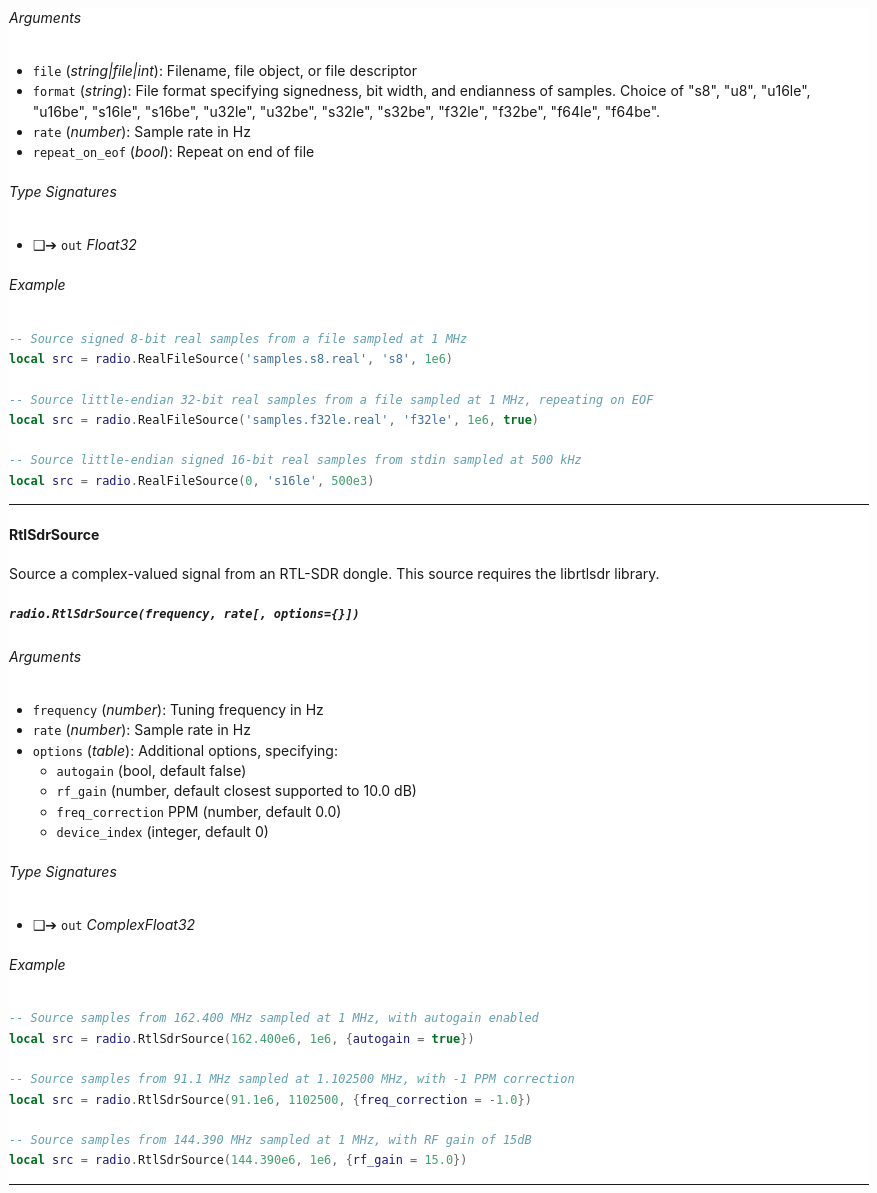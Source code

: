 ###### Arguments

* `file` (*string\|file\|int*): Filename, file object, or file descriptor
* `format` (*string*): File format specifying signedness, bit width, and
                       endianness of samples. Choice of "s8", "u8", "u16le",
                       "u16be", "s16le", "s16be", "u32le", "u32be", "s32le",
                       "s32be", "f32le", "f32be", "f64le", "f64be".
* `rate` (*number*): Sample rate in Hz
* `repeat_on_eof` (*bool*): Repeat on end of file

###### Type Signatures

* ❑➔ `out` *Float32*

###### Example

``` lua
-- Source signed 8-bit real samples from a file sampled at 1 MHz
local src = radio.RealFileSource('samples.s8.real', 's8', 1e6)

-- Source little-endian 32-bit real samples from a file sampled at 1 MHz, repeating on EOF
local src = radio.RealFileSource('samples.f32le.real', 'f32le', 1e6, true)

-- Source little-endian signed 16-bit real samples from stdin sampled at 500 kHz
local src = radio.RealFileSource(0, 's16le', 500e3)
```
--------------------------------------------------------------------------------

#### RtlSdrSource

Source a complex-valued signal from an RTL-SDR dongle. This source requires
the librtlsdr library.

##### `radio.RtlSdrSource(frequency, rate[, options={}])`

###### Arguments

* `frequency` (*number*): Tuning frequency in Hz
* `rate` (*number*): Sample rate in Hz
* `options` (*table*): Additional options, specifying:
    * `autogain` (bool, default false)
    * `rf_gain` (number, default closest supported to 10.0 dB)
    * `freq_correction` PPM (number, default 0.0)
    * `device_index` (integer, default 0)


###### Type Signatures

* ❑➔ `out` *ComplexFloat32*

###### Example

``` lua
-- Source samples from 162.400 MHz sampled at 1 MHz, with autogain enabled
local src = radio.RtlSdrSource(162.400e6, 1e6, {autogain = true})

-- Source samples from 91.1 MHz sampled at 1.102500 MHz, with -1 PPM correction
local src = radio.RtlSdrSource(91.1e6, 1102500, {freq_correction = -1.0})

-- Source samples from 144.390 MHz sampled at 1 MHz, with RF gain of 15dB
local src = radio.RtlSdrSource(144.390e6, 1e6, {rf_gain = 15.0})
```
--------------------------------------------------------------------------------
